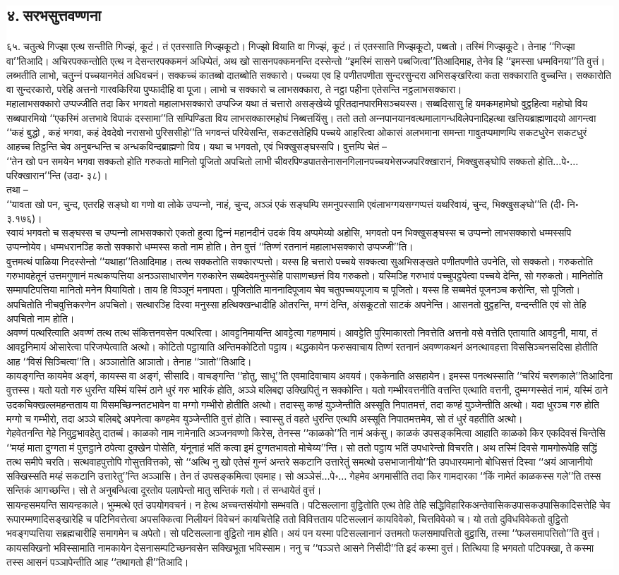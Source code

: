 
## ४. सरभसुत्तवण्णना

६५. चतुत्थे गिज्झा एत्थ सन्तीति गिज्झं, कूटं। तं एतस्साति गिज्झकूटो। गिज्झो वियाति वा गिज्झं, कूटं। तं एतस्साति गिज्झकूटो, पब्बतो। तस्मिं गिज्झकूटे। तेनाह ‘‘गिज्झा वा’’तिआदि। अचिरपक्‍कन्तोति एत्थ न देसन्तरपक्‍कमनं अधिप्पेतं, अथ खो सासनपक्‍कमनन्ति दस्सेन्तो ‘‘इमस्मिं सासने पब्बजित्वा’’तिआदिमाह, तेनेव हि ‘‘इमस्सा धम्मविनया’’ति वुत्तं। लब्भतीति लाभो, चतुन्‍नं पच्‍चयानमेतं अधिवचनं। सक्‍कच्‍चं कातब्बो दातब्बोति सक्‍कारो। पच्‍चया एव हि पणीतपणीता सुन्दरसुन्दरा अभिसङ्खरित्वा कता सक्‍काराति वुच्‍चन्ति। सक्‍कारोति वा सुन्दरकारो, परेहि अत्तनो गारवकिरिया पुप्फादीहि वा पूजा। लाभो च सक्‍कारो च लाभसक्‍कारा, ते नट्ठा पहीना एतेसन्ति नट्ठलाभसक्‍कारा।  
महालाभसक्‍कारो उप्पज्‍जीति तदा किर भगवतो महालाभसक्‍कारो उप्पज्‍जि यथा तं चत्तारो असङ्खेय्ये पूरितदानपारमिसञ्‍चयस्स। सब्बदिसासु हि यमकमहामेघो वुट्ठहित्वा महोघो विय सब्बपारमियो ‘‘एकस्मिं अत्तभावे विपाकं दस्सामा’’ति सम्पिण्डिता विय लाभसक्‍कारमहोघं निब्बत्तयिंसु। ततो ततो अन्‍नपानयानवत्थमालागन्धविलेपनादिहत्था खत्तियब्राह्मणादयो आगन्त्वा ‘‘कहं बुद्धो , कहं भगवा, कहं देवदेवो नरासभो पुरिससीहो’’ति भगवन्तं परियेसन्ति, सकटसतेहिपि पच्‍चये आहरित्वा ओकासं अलभमाना समन्ता गावुतप्पमाणम्पि सकटधुरेन सकटधुरं आहच्‍च तिट्ठन्ति चेव अनुबन्धन्ति च अन्धकविन्दब्राह्मणो विय। यथा च भगवतो, एवं भिक्खुसङ्घस्सपि। वुत्तम्पि चेतं –  
‘‘तेन खो पन समयेन भगवा सक्‍कतो होति गरुकतो मानितो पूजितो अपचितो लाभी चीवरपिण्डपातसेनासनगिलानपच्‍चयभेसज्‍जपरिक्खारानं, भिक्खुसङ्घोपि सक्‍कतो होति…पे॰… परिक्खारान’’न्ति (उदा॰ ३८)।  
तथा –  
‘‘यावता खो पन, चुन्द, एतरहि सङ्घो वा गणो वा लोके उप्पन्‍नो, नाहं, चुन्द, अञ्‍ञं एकं सङ्घम्पि समनुपस्सामि एवंलाभग्गयसग्गप्पत्तं यथरिवायं, चुन्द, भिक्खुसङ्घो’’ति (दी॰ नि॰ ३.१७६)।  
स्वायं भगवतो च सङ्घस्स च उप्पन्‍नो लाभसक्‍कारो एकतो हुत्वा द्विन्‍नं महानदीनं उदकं विय अप्पमेय्यो अहोसि, भगवतो पन भिक्खुसङ्घस्स च उप्पन्‍नो लाभसक्‍कारो धम्मस्सपि उप्पन्‍नोयेव। धम्मधरानञ्हि कतो सक्‍कारो धम्मस्स कतो नाम होति। तेन वुत्तं ‘‘तिण्णं रतनानं महालाभसक्‍कारो उप्पज्‍जी’’ति।  
वुत्तमत्थं पाळिया निदस्सेन्तो ‘‘यथाहा’’तिआदिमाह। तत्थ सक्‍कतोति सक्‍कारप्पत्तो। यस्स हि चत्तारो पच्‍चये सक्‍कत्वा सुअभिसङ्खते पणीतपणीते उपनेति, सो सक्‍कतो। गरुकतोति गरुभावहेतूनं उत्तमगुणानं मत्थकप्पत्तिया अनञ्‍ञसाधारणेन गरुकारेन सब्बदेवमनुस्सेहि पासाणच्छत्तं विय गरुकतो। यस्मिञ्हि गरुभावं पच्‍चुपट्ठपेत्वा पच्‍चये देन्ति, सो गरुकतो। मानितोति सम्मापटिपत्तिया मानितो मनेन पियायितो। ताय हि विञ्‍ञूनं मनापता। पूजितोति माननादिपूजाय चेव चतुपच्‍चयपूजाय च पूजितो। यस्स हि सब्बमेतं पूजनञ्‍च करोन्ति, सो पूजितो। अपचितोति नीचवुत्तिकरणेन अपचितो। सत्थारञ्हि दिस्वा मनुस्सा हत्थिक्खन्धादीहि ओतरन्ति, मग्गं देन्ति, अंसकूटतो साटकं अपनेन्ति। आसनतो वुट्ठहन्ति, वन्दन्तीति एवं सो तेहि अपचितो नाम होति।  
अवण्णं पत्थरित्वाति अवण्णं तत्थ तत्थ संकित्तनवसेन पत्थरित्वा। आवट्टनिमायन्ति आवट्टेत्वा गहणमायं। आवट्टेति पुरिमाकारतो निवत्तेति अत्तनो वसे वत्तेति एतायाति आवट्टनी, माया, तं आवट्टनिमायं ओसारेत्वा परिजप्पेत्वाति अत्थो। कोटितो पट्ठायाति अन्तिमकोटितो पट्ठाय। थद्धकायेन फरुसवाचाय तिण्णं रतनानं अवण्णकथनं अनत्थावहत्ता विससिञ्‍चनसदिसा होतीति आह ‘‘विसं सिञ्‍चित्वा’’ति। अञ्‍ञातोति आञातो। तेनाह ‘‘ञातो’’तिआदि।  
कायङ्गन्ति कायमेव अङ्गं, कायस्स वा अङ्गं, सीसादि। वाचङ्गन्ति ‘‘होतु, साधू’’ति एवमादिवाचाय अवयवं। एककेनाति असहायेन। इमस्स पनत्थस्साति ‘‘चरियं चरणकाले’’तिआदिना वुत्तस्स। यतो यतो गरु धुरन्ति यस्मिं यस्मिं ठाने धुरं गरु भारिकं होति, अञ्‍ञे बलिबद्दा उक्खिपितुं न सक्‍कोन्ति। यतो गम्भीरवत्तनीति वत्तन्ति एत्थाति वत्तनी, दुम्मग्गस्सेतं नामं, यस्मिं ठाने उदकचिक्खल्‍लमहन्तताय वा विसमच्छिन्‍नतटभावेन वा मग्गो गम्भीरो होतीति अत्थो। तदास्सु कण्हं युञ्‍जेन्तीति अस्सूति निपातमत्तं, तदा कण्हं युञ्‍जेन्तीति अत्थो। यदा धुरञ्‍च गरु होति मग्गो च गम्भीरो, तदा अञ्‍ञे बलिबद्दे अपनेत्वा कण्हमेव युञ्‍जेन्तीति वुत्तं होति। स्वास्सु तं वहते धुरन्ति एत्थपि अस्सूति निपातमत्तमेव, सो तं धुरं वहतीति अत्थो।  
गेहवेतनन्ति गेहे निवुट्ठभावहेतु दातब्बं। काळको नाम नामेनाति अञ्‍जनवण्णो किरेस, तेनस्स ‘‘काळको’’ति नामं अकंसु। काळकं उपसङ्कमित्वा आहाति काळको किर एकदिवसं चिन्तेसि ‘‘मय्हं माता दुग्गता मं पुत्तट्ठाने ठपेत्वा दुक्खेन पोसेति, यंनूनाहं भतिं कत्वा इमं दुग्गतभावतो मोचेय्य’’न्ति। सो ततो पट्ठाय भतिं उपधारेन्तो विचरति। अथ तस्मिं दिवसे गामगोरूपेहि सद्धिं तत्थ समीपे चरति। सत्थवाहपुत्तोपि गोसुत्तवित्तको, सो ‘‘अत्थि नु खो एतेसं गुन्‍नं अन्तरे सकटानि उत्तारेतुं समत्थो उसभाजानीयो’’ति उपधारयमानो बोधिसत्तं दिस्वा ‘‘अयं आजानीयो सक्खिस्सति मय्हं सकटानि उत्तारेतु’’न्ति अञ्‍ञासि। तेन तं उपसङ्कमित्वा एवमाह। सो अञ्‍ञेसं…पे॰… गेहमेव अगमासीति तदा किर गामदारका ‘‘किं नामेतं काळकस्स गले’’ति तस्स सन्तिकं आगच्छन्ति। सो ते अनुबन्धित्वा दूरतोव पलापेन्तो मातु सन्तिकं गतो। तं सन्धायेतं वुत्तं।  
सायन्हसमयन्ति सायन्हकाले। भुम्मत्थे एतं उपयोगवचनं। न हेत्थ अच्‍चन्तसंयोगो सम्भवति। पटिसल्‍लाना वुट्ठितोति एत्थ तेहि तेहि सद्धिविहारिकअन्तेवासिकउपासकउपासिकादिसत्तेहि चेव रूपारम्मणादिसङ्खारेहि च पटिनिवत्तेत्वा अपसक्‍कित्वा निलीयनं विवेचनं कायचित्तेहि ततो विवित्तताय पटिसल्‍लानं कायविवेको, चित्तविवेको च। यो ततो दुविधविवेकतो वुट्ठितो भवङ्गप्पत्तिया सब्रह्मचारीहि समागमेन च अपेतो। सो पटिसल्‍लाना वुट्ठितो नाम होति। अयं पन यस्मा पटिसल्‍लानानं उत्तमतो फलसमापत्तितो वुट्ठासि, तस्मा ‘‘फलसमापत्तितो’’ति वुत्तं। कायसक्खिनो भविस्सामाति नामकायेन देसनासम्पटिच्छनवसेन सक्खिभूता भविस्साम। ननु च ‘‘पञ्‍ञत्ते आसने निसीदी’’ति इदं कस्मा वुत्तं। तित्थिया हि भगवतो पटिपक्खा, ते कस्मा तस्स आसनं पञ्‍ञापेन्तीति आह ‘‘तथागतो ही’’तिआदि।  